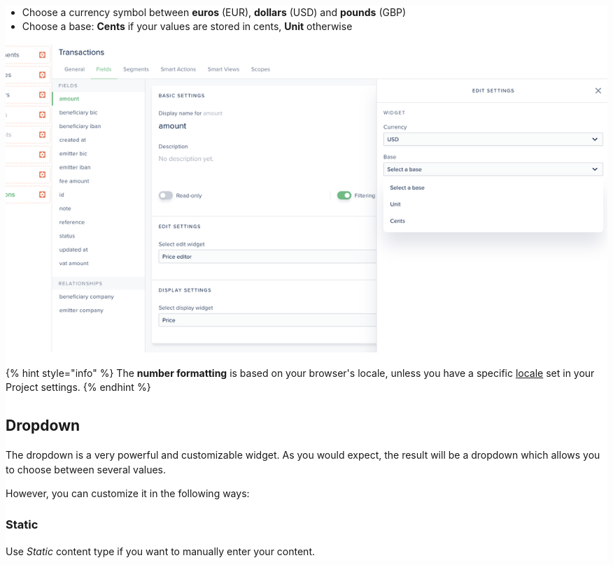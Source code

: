 * Choose a currency symbol between **euros** (EUR), **dollars** (USD) and **pounds** (GBP)
* Choose a base: **Cents** if your values are stored in cents, **Unit** otherwise

![](<../../.gitbook/assets/image (89).png>)

{% hint style="info" %}
The **number formatting** is based on your browser's locale, unless you have a specific [locale](../../project-settings/other-project-settings/general-tab.md#locale) set in your Project settings.
{% endhint %}

## Dropdown

The dropdown is a very powerful and customizable widget. As you would expect, the result will be a dropdown which allows you to choose between several values.

However, you can customize it in the following ways:

### Static

Use _Static_ content type if you want to manually enter your content.
